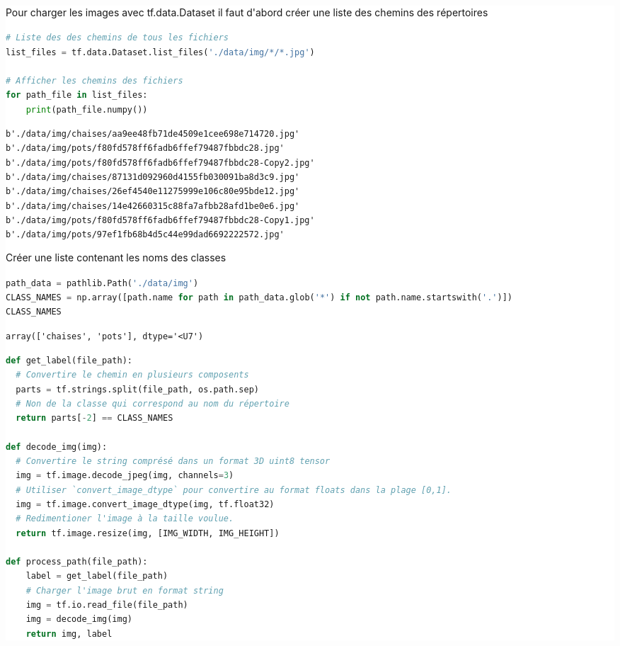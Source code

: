 Pour charger les images avec tf.data.Dataset il faut d'abord créer une liste des chemins des répertoires


```python
# Liste des des chemins de tous les fichiers
list_files = tf.data.Dataset.list_files('./data/img/*/*.jpg')

# Afficher les chemins des fichiers
for path_file in list_files:
    print(path_file.numpy())
```

    b'./data/img/chaises/aa9ee48fb71de4509e1cee698e714720.jpg'
    b'./data/img/pots/f80fd578ff6fadb6ffef79487fbbdc28.jpg'
    b'./data/img/pots/f80fd578ff6fadb6ffef79487fbbdc28-Copy2.jpg'
    b'./data/img/chaises/87131d092960d4155fb030091ba8d3c9.jpg'
    b'./data/img/chaises/26ef4540e11275999e106c80e95bde12.jpg'
    b'./data/img/chaises/14e42660315c88fa7afbb28afd1be0e6.jpg'
    b'./data/img/pots/f80fd578ff6fadb6ffef79487fbbdc28-Copy1.jpg'
    b'./data/img/pots/97ef1fb68b4d5c44e99dad6692222572.jpg'


Créer une liste contenant les noms des classes


```python
path_data = pathlib.Path('./data/img')
CLASS_NAMES = np.array([path.name for path in path_data.glob('*') if not path.name.startswith('.')])
CLASS_NAMES
```




    array(['chaises', 'pots'], dtype='<U7')




```python
def get_label(file_path):
  # Convertire le chemin en plusieurs composents
  parts = tf.strings.split(file_path, os.path.sep)
  # Non de la classe qui correspond au nom du répertoire
  return parts[-2] == CLASS_NAMES 

def decode_img(img):
  # Convertire le string comprésé dans un format 3D uint8 tensor
  img = tf.image.decode_jpeg(img, channels=3) 
  # Utiliser `convert_image_dtype` pour convertire au format floats dans la plage [0,1].
  img = tf.image.convert_image_dtype(img, tf.float32) 
  # Redimentioner l'image à la taille voulue.
  return tf.image.resize(img, [IMG_WIDTH, IMG_HEIGHT])

def process_path(file_path):
    label = get_label(file_path)
    # Charger l'image brut en format string
    img = tf.io.read_file(file_path) 
    img = decode_img(img)
    return img, label
```
